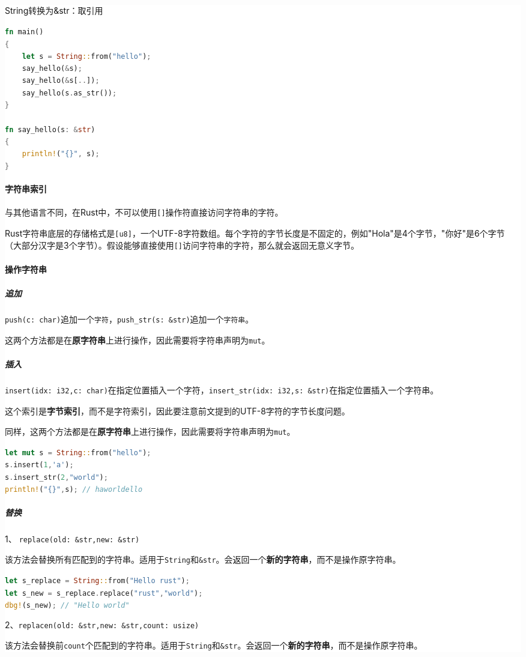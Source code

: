 String转换为&str：取引用
```rs
fn main()
{
    let s = String::from("hello");
    say_hello(&s);
    say_hello(&s[..]);
    say_hello(s.as_str());
}

fn say_hello(s: &str)
{
    println!("{}", s);
}
```

#### 字符串索引
与其他语言不同，在Rust中，不可以使用`[]`操作符直接访问字符串的字符。

Rust字符串底层的存储格式是`[u8]`，一个UTF-8字符数组。每个字符的字节长度是不固定的，例如"Hola"是4个字节，"你好"是6个字节（大部分汉字是3个字节）。假设能够直接使用`[]`访问字符串的字符，那么就会返回无意义字节。

#### 操作字符串

##### 追加
`push(c: char)`追加一个`字符`，`push_str(s: &str)`追加一个`字符串`。

这两个方法都是在**原字符串**上进行操作，因此需要将字符串声明为`mut`。

##### 插入
`insert(idx: i32,c: char)`在指定位置插入一个字符，`insert_str(idx: i32,s: &str)`在指定位置插入一个字符串。

这个索引是**字节索引**，而不是字符索引，因此要注意前文提到的UTF-8字符的字节长度问题。

同样，这两个方法都是在**原字符串**上进行操作，因此需要将字符串声明为`mut`。

```rs
let mut s = String::from("hello");
s.insert(1,'a');
s.insert_str(2,"world");
println!("{}",s); // haworldello
```

##### 替换
1、 `replace(old: &str,new: &str)`

该方法会替换所有匹配到的字符串。适用于`String`和`&str`。会返回一个**新的字符串**，而不是操作原字符串。

```rs
let s_replace = String::from("Hello rust");
let s_new = s_replace.replace("rust","world");
dbg!(s_new); // "Hello world"
```

2、`replacen(old: &str,new: &str,count: usize)`

该方法会替换前`count`个匹配到的字符串。适用于`String`和`&str`。会返回一个**新的字符串**，而不是操作原字符串。
